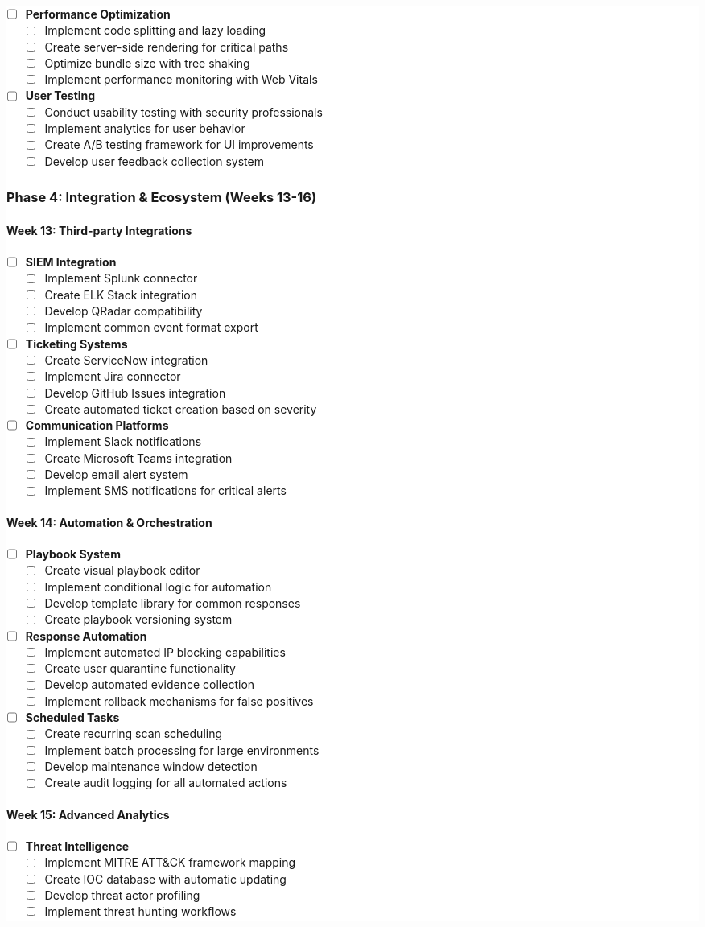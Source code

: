 - [ ] **Performance Optimization**
  - [ ] Implement code splitting and lazy loading
  - [ ] Create server-side rendering for critical paths
  - [ ] Optimize bundle size with tree shaking
  - [ ] Implement performance monitoring with Web Vitals

- [ ] **User Testing**
  - [ ] Conduct usability testing with security professionals
  - [ ] Implement analytics for user behavior
  - [ ] Create A/B testing framework for UI improvements
  - [ ] Develop user feedback collection system

### Phase 4: Integration & Ecosystem (Weeks 13-16)

#### Week 13: Third-party Integrations
- [ ] **SIEM Integration**
  - [ ] Implement Splunk connector
  - [ ] Create ELK Stack integration
  - [ ] Develop QRadar compatibility
  - [ ] Implement common event format export

- [ ] **Ticketing Systems**
  - [ ] Create ServiceNow integration
  - [ ] Implement Jira connector
  - [ ] Develop GitHub Issues integration
  - [ ] Create automated ticket creation based on severity

- [ ] **Communication Platforms**
  - [ ] Implement Slack notifications
  - [ ] Create Microsoft Teams integration
  - [ ] Develop email alert system
  - [ ] Implement SMS notifications for critical alerts

#### Week 14: Automation & Orchestration
- [ ] **Playbook System**
  - [ ] Create visual playbook editor
  - [ ] Implement conditional logic for automation
  - [ ] Develop template library for common responses
  - [ ] Create playbook versioning system

- [ ] **Response Automation**
  - [ ] Implement automated IP blocking capabilities
  - [ ] Create user quarantine functionality
  - [ ] Develop automated evidence collection
  - [ ] Implement rollback mechanisms for false positives

- [ ] **Scheduled Tasks**
  - [ ] Create recurring scan scheduling
  - [ ] Implement batch processing for large environments
  - [ ] Develop maintenance window detection
  - [ ] Create audit logging for all automated actions

#### Week 15: Advanced Analytics
- [ ] **Threat Intelligence**
  - [ ] Implement MITRE ATT&CK framework mapping
  - [ ] Create IOC database with automatic updating
  - [ ] Develop threat actor profiling
  - [ ] Implement threat hunting workflows
